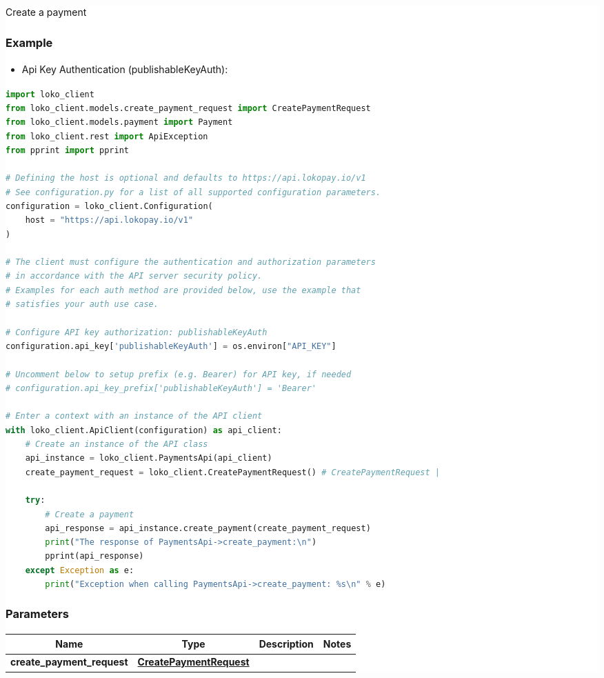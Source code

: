 Create a payment

### Example

* Api Key Authentication (publishableKeyAuth):

```python
import loko_client
from loko_client.models.create_payment_request import CreatePaymentRequest
from loko_client.models.payment import Payment
from loko_client.rest import ApiException
from pprint import pprint

# Defining the host is optional and defaults to https://api.lokopay.io/v1
# See configuration.py for a list of all supported configuration parameters.
configuration = loko_client.Configuration(
    host = "https://api.lokopay.io/v1"
)

# The client must configure the authentication and authorization parameters
# in accordance with the API server security policy.
# Examples for each auth method are provided below, use the example that
# satisfies your auth use case.

# Configure API key authorization: publishableKeyAuth
configuration.api_key['publishableKeyAuth'] = os.environ["API_KEY"]

# Uncomment below to setup prefix (e.g. Bearer) for API key, if needed
# configuration.api_key_prefix['publishableKeyAuth'] = 'Bearer'

# Enter a context with an instance of the API client
with loko_client.ApiClient(configuration) as api_client:
    # Create an instance of the API class
    api_instance = loko_client.PaymentsApi(api_client)
    create_payment_request = loko_client.CreatePaymentRequest() # CreatePaymentRequest | 

    try:
        # Create a payment
        api_response = api_instance.create_payment(create_payment_request)
        print("The response of PaymentsApi->create_payment:\n")
        pprint(api_response)
    except Exception as e:
        print("Exception when calling PaymentsApi->create_payment: %s\n" % e)
```



### Parameters


Name | Type | Description  | Notes
------------- | ------------- | ------------- | -------------
 **create_payment_request** | [**CreatePaymentRequest**](CreatePaymentRequest.md)|  | 
